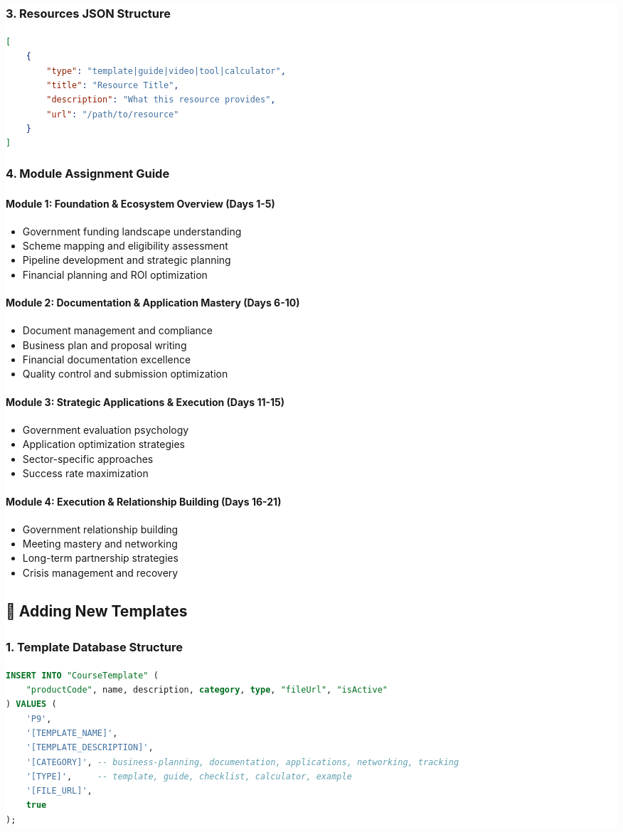 ### **3. Resources JSON Structure**
```json
[
    {
        "type": "template|guide|video|tool|calculator",
        "title": "Resource Title",
        "description": "What this resource provides",
        "url": "/path/to/resource"
    }
]
```

### **4. Module Assignment Guide**

#### **Module 1: Foundation & Ecosystem Overview (Days 1-5)**
- Government funding landscape understanding
- Scheme mapping and eligibility assessment  
- Pipeline development and strategic planning
- Financial planning and ROI optimization

#### **Module 2: Documentation & Application Mastery (Days 6-10)**
- Document management and compliance
- Business plan and proposal writing
- Financial documentation excellence
- Quality control and submission optimization

#### **Module 3: Strategic Applications & Execution (Days 11-15)**
- Government evaluation psychology
- Application optimization strategies
- Sector-specific approaches
- Success rate maximization

#### **Module 4: Execution & Relationship Building (Days 16-21)**
- Government relationship building
- Meeting mastery and networking
- Long-term partnership strategies
- Crisis management and recovery

## 📄 **Adding New Templates**

### **1. Template Database Structure**
```sql
INSERT INTO "CourseTemplate" (
    "productCode", name, description, category, type, "fileUrl", "isActive"
) VALUES (
    'P9',
    '[TEMPLATE_NAME]',
    '[TEMPLATE_DESCRIPTION]',
    '[CATEGORY]', -- business-planning, documentation, applications, networking, tracking
    '[TYPE]',     -- template, guide, checklist, calculator, example
    '[FILE_URL]',
    true
);
```
